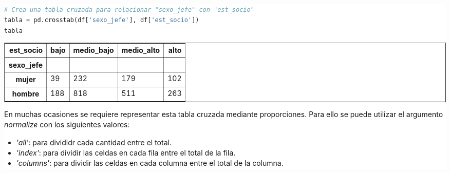 


```python
# Crea una tabla cruzada para relacionar "sexo_jefe" con "est_socio"
tabla = pd.crosstab(df['sexo_jefe'], df['est_socio'])
tabla
```




<div>

<table border="1" class="dataframe">
  <thead>
    <tr style="text-align: right;">
      <th>est_socio</th>
      <th>bajo</th>
      <th>medio_bajo</th>
      <th>medio_alto</th>
      <th>alto</th>
    </tr>
    <tr>
      <th>sexo_jefe</th>
      <th></th>
      <th></th>
      <th></th>
      <th></th>
    </tr>
  </thead>
  <tbody>
    <tr>
      <th>mujer</th>
      <td>39</td>
      <td>232</td>
      <td>179</td>
      <td>102</td>
    </tr>
    <tr>
      <th>hombre</th>
      <td>188</td>
      <td>818</td>
      <td>511</td>
      <td>263</td>
    </tr>
  </tbody>
</table>
</div>



En muchas ocasiones se requiere representar esta tabla cruzada mediante proporciones. Para ello se puede utilizar el argumento *normalize* con los siguientes valores:
- *'all'*: para divididr cada cantidad entre el total.
- *'index'*: para dividir las celdas en cada fila entre el total de la fila.
- *'columns'*: para dividir las celdas en cada columna entre el total de la columna.
